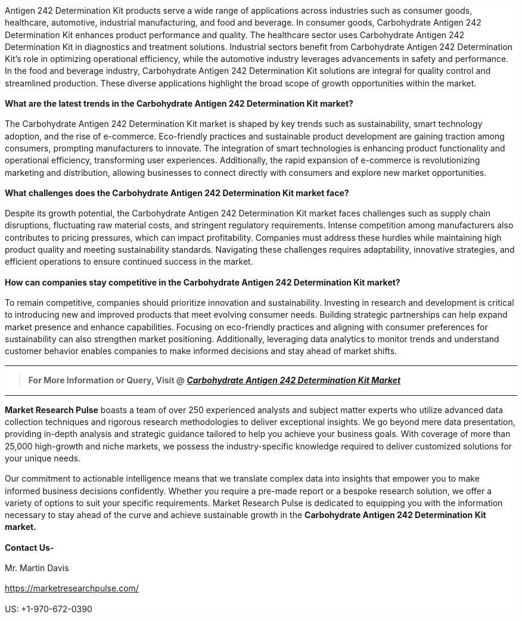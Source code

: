 Antigen 242 Determination Kit products serve a wide range of applications across industries such as consumer goods, healthcare, automotive, industrial manufacturing, and food and beverage. In consumer goods, Carbohydrate Antigen 242 Determination Kit enhances product performance and quality. The healthcare sector uses Carbohydrate Antigen 242 Determination Kit in diagnostics and treatment solutions. Industrial sectors benefit from Carbohydrate Antigen 242 Determination Kit&rsquo;s role in optimizing operational efficiency, while the automotive industry leverages advancements in safety and performance. In the food and beverage industry, Carbohydrate Antigen 242 Determination Kit solutions are integral for quality control and streamlined production. These diverse applications highlight the broad scope of growth opportunities within the market.</p><p><strong>What are the latest trends in the Carbohydrate Antigen 242 Determination Kit market?</strong></p><p>The Carbohydrate Antigen 242 Determination Kit market is shaped by key trends such as sustainability, smart technology adoption, and the rise of e-commerce. Eco-friendly practices and sustainable product development are gaining traction among consumers, prompting manufacturers to innovate. The integration of smart technologies is enhancing product functionality and operational efficiency, transforming user experiences. Additionally, the rapid expansion of e-commerce is revolutionizing marketing and distribution, allowing businesses to connect directly with consumers and explore new market opportunities.</p><p><strong>What challenges does the Carbohydrate Antigen 242 Determination Kit market face?</strong></p><p>Despite its growth potential, the Carbohydrate Antigen 242 Determination Kit market faces challenges such as supply chain disruptions, fluctuating raw material costs, and stringent regulatory requirements. Intense competition among manufacturers also contributes to pricing pressures, which can impact profitability. Companies must address these hurdles while maintaining high product quality and meeting sustainability standards. Navigating these challenges requires adaptability, innovative strategies, and efficient operations to ensure continued success in the market.</p><p><strong>How can companies stay competitive in the Carbohydrate Antigen 242 Determination Kit market?</strong></p><p>To remain competitive, companies should prioritize innovation and sustainability. Investing in research and development is critical to introducing new and improved products that meet evolving consumer needs. Building strategic partnerships can help expand market presence and enhance capabilities. Focusing on eco-friendly practices and aligning with consumer preferences for sustainability can also strengthen market positioning. Additionally, leveraging data analytics to monitor trends and understand customer behavior enables companies to make informed decisions and stay ahead of market shifts.</p><hr /><blockquote><p><strong>For More Information or Query, Visit @&nbsp;<em><a href="https://marketresearchpulse.com/report/115608/carbohydrate-antigen-242-determination-kit-market?utm_source=Linkedin&utm_medium=091">Carbohydrate Antigen 242 Determination Kit Market</a></em></strong></p></blockquote><hr /><p><strong>Market Research Pulse</strong> boasts a team of over 250 experienced analysts and subject matter experts who utilize advanced data collection techniques and rigorous research methodologies to deliver exceptional insights. We go beyond mere data presentation, providing in-depth analysis and strategic guidance tailored to help you achieve your business goals. With coverage of more than 25,000 high-growth and niche markets, we possess the industry-specific knowledge required to deliver customized solutions for your unique needs.</p><p>Our commitment to actionable intelligence means that we translate complex data into insights that empower you to make informed business decisions confidently. Whether you require a pre-made report or a bespoke research solution, we offer a variety of options to suit your specific requirements. Market Research Pulse is dedicated to equipping you with the information necessary to stay ahead of the curve and achieve sustainable growth in the <strong>Carbohydrate Antigen 242 Determination Kit market.</strong></p><p><strong>Contact Us-</strong></p><p>Mr. Martin Davis</p><p>https://marketresearchpulse.com/</p><p>US: +1-970-672-0390</p>
